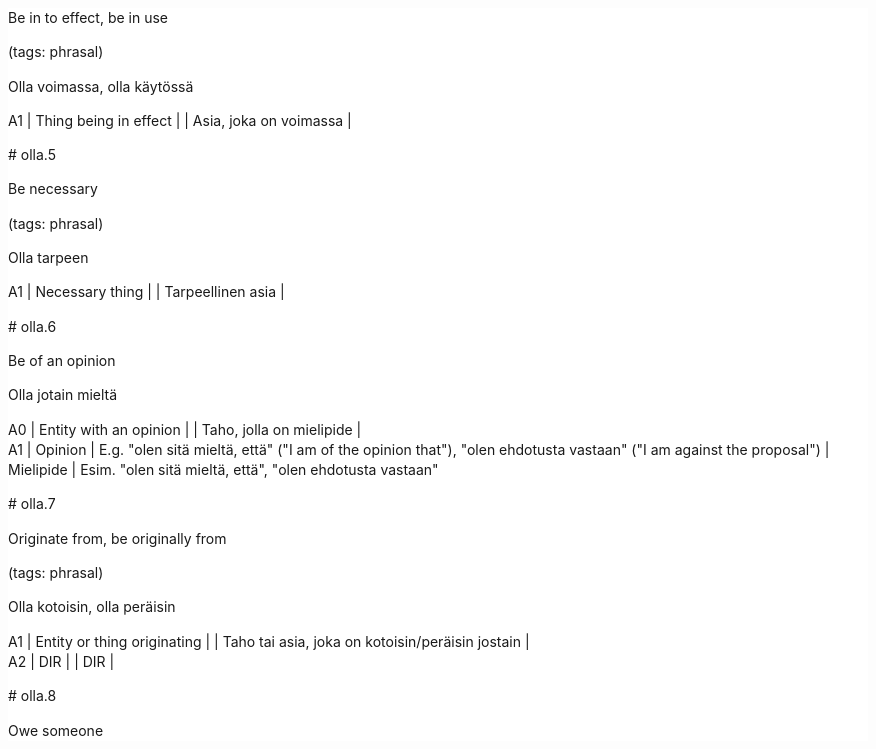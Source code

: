 <span class="description">Be in to effect, be in use</span>

(tags: phrasal)

<span class="description">Olla voimassa, olla käytössä</span>

A1 | Thing being in effect |   | Asia, joka on voimassa |  

</div>

<div class="sense">
# <span class="sensename">olla.5</span>

<span class="description">Be necessary</span>

(tags: phrasal)

<span class="description">Olla tarpeen</span>

A1 | Necessary thing |   | Tarpeellinen asia |  

</div>

<div class="sense">
# <span class="sensename">olla.6</span>

<span class="description">Be of an opinion</span>

<span class="description">Olla jotain mieltä</span>

A0 | Entity with an opinion |   | Taho, jolla on mielipide |  
A1 | Opinion | E.g. "olen sitä mieltä, että" ("I am of the opinion that"), "olen ehdotusta vastaan" ("I am against the proposal") | Mielipide | Esim. "olen sitä mieltä, että", "olen ehdotusta vastaan"

</div>

<div class="sense">
# <span class="sensename">olla.7</span>

<span class="description">Originate from, be originally from</span>

(tags: phrasal)

<span class="description">Olla kotoisin, olla peräisin</span>

A1 | Entity or thing originating |   | Taho tai asia, joka on kotoisin/peräisin jostain |  
A2 | DIR |   | DIR |  

</div>

<div class="sense">
# <span class="sensename">olla.8</span>

<span class="description">Owe someone</span>

